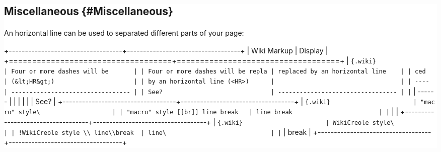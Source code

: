 Miscellaneous {#Miscellaneous}
-------------

An horizontal line can be used to separated different parts of your
page:

+-----------------------------------+-----------------------------------+
| Wiki Markup                       | Display                           |
+===================================+===================================+
| ``` {.wiki}                       | Four or more dashes will be       |
| Four or more dashes will be repla | replaced by an horizontal line    |
| ced                               | (&lt;HR&gt;)                      |
| by an horizontal line (<HR>)      |                                   |
| ----                              | --------------------------------- |
| See?                              | --------------------------------- |
| ```                               | ------                            |
|                                   |                                   |
|                                   | See?                              |
+-----------------------------------+-----------------------------------+
| ``` {.wiki}                       | "macro" style\                    |
| "macro" style [[br]] line break   | line break                        |
| ```                               |                                   |
+-----------------------------------+-----------------------------------+
| ``` {.wiki}                       | WikiCreole style\                 |
| !WikiCreole style \\ line\\break  | line\                             |
| ```                               | break                             |
+-----------------------------------+-----------------------------------+


